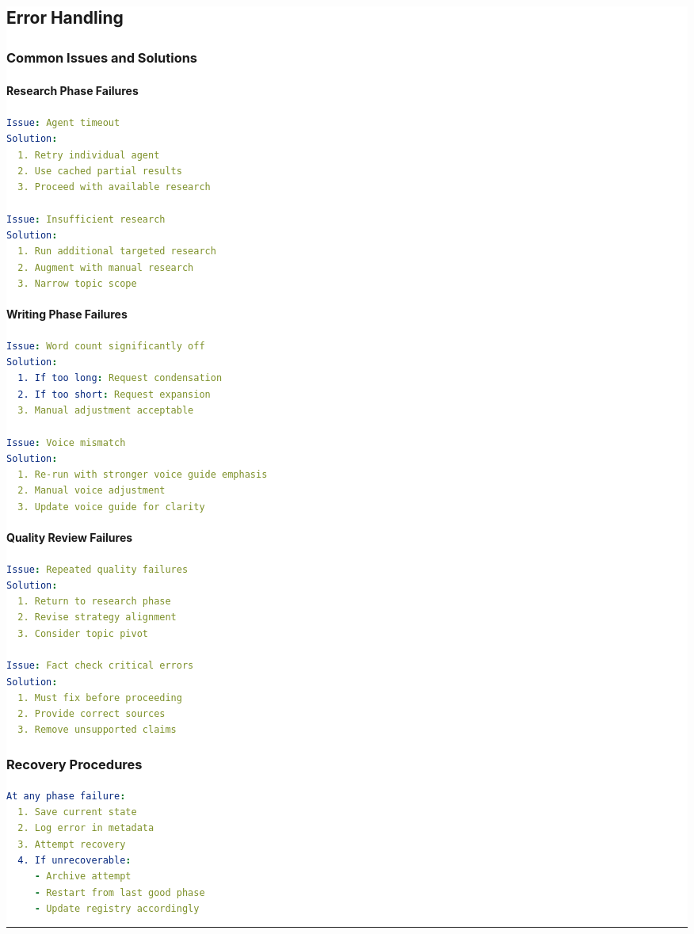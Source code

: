 
## Error Handling

### Common Issues and Solutions

#### Research Phase Failures
```yaml
Issue: Agent timeout
Solution:
  1. Retry individual agent
  2. Use cached partial results
  3. Proceed with available research

Issue: Insufficient research
Solution:
  1. Run additional targeted research
  2. Augment with manual research
  3. Narrow topic scope
```

#### Writing Phase Failures
```yaml
Issue: Word count significantly off
Solution:
  1. If too long: Request condensation
  2. If too short: Request expansion
  3. Manual adjustment acceptable

Issue: Voice mismatch
Solution:
  1. Re-run with stronger voice guide emphasis
  2. Manual voice adjustment
  3. Update voice guide for clarity
```

#### Quality Review Failures
```yaml
Issue: Repeated quality failures
Solution:
  1. Return to research phase
  2. Revise strategy alignment
  3. Consider topic pivot

Issue: Fact check critical errors
Solution:
  1. Must fix before proceeding
  2. Provide correct sources
  3. Remove unsupported claims
```

### Recovery Procedures
```yaml
At any phase failure:
  1. Save current state
  2. Log error in metadata
  3. Attempt recovery
  4. If unrecoverable:
     - Archive attempt
     - Restart from last good phase
     - Update registry accordingly
```

---